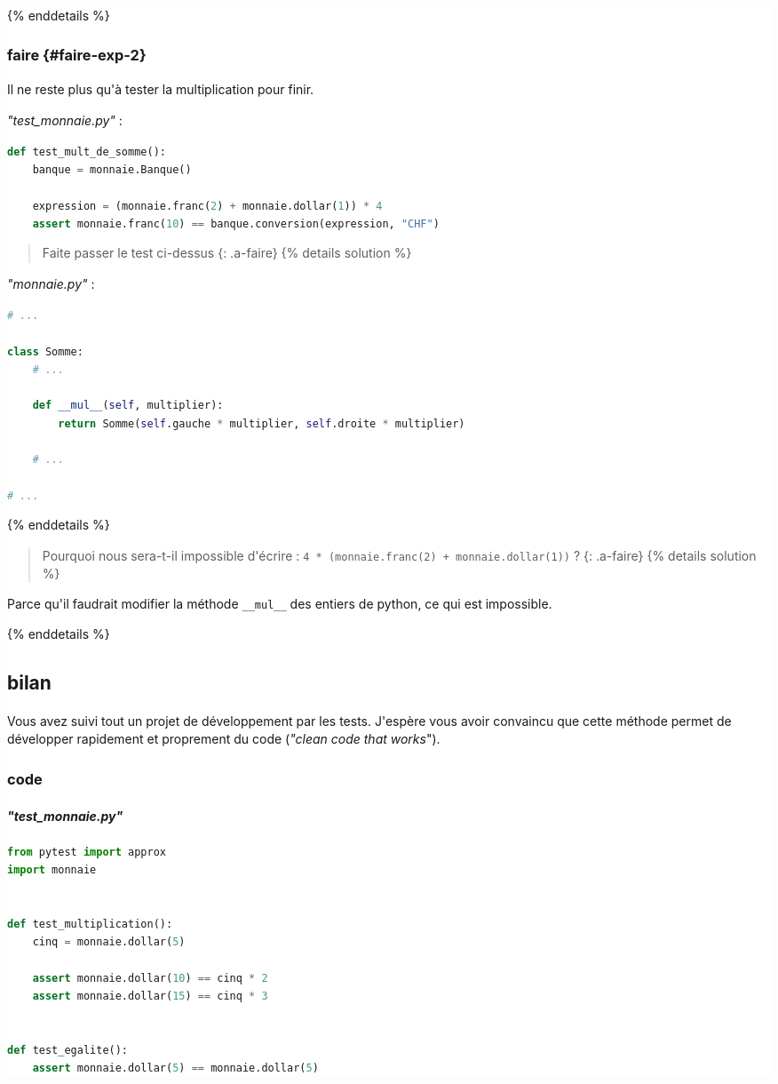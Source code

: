 {% enddetails %}

### faire {#faire-exp-2}

Il ne reste plus qu'à tester la multiplication pour finir.

*"test_monnaie.py"* :

```python
def test_mult_de_somme():
    banque = monnaie.Banque()

    expression = (monnaie.franc(2) + monnaie.dollar(1)) * 4
    assert monnaie.franc(10) == banque.conversion(expression, "CHF")
```

> Faite passer le test ci-dessus
{: .a-faire}
{% details solution %}

*"monnaie.py"* :

```python
# ...

class Somme:
    # ...

    def __mul__(self, multiplier):
        return Somme(self.gauche * multiplier, self.droite * multiplier)
    
    # ...

# ...
```

{% enddetails %}

> Pourquoi nous sera-t-il impossible d'écrire : `4 * (monnaie.franc(2) + monnaie.dollar(1))` ?
{: .a-faire}
{% details solution %}

Parce qu'il faudrait modifier la méthode `__mul__` des entiers de python, ce qui est impossible.

{% enddetails %}

## bilan

Vous avez suivi tout un projet de développement par les tests. J'espère vous avoir convaincu que cette méthode permet de développer rapidement et proprement du code (*"clean code that works*").

### code

#### *"test_monnaie.py"*

```python
from pytest import approx
import monnaie


def test_multiplication():
    cinq = monnaie.dollar(5)

    assert monnaie.dollar(10) == cinq * 2
    assert monnaie.dollar(15) == cinq * 3


def test_egalite():
    assert monnaie.dollar(5) == monnaie.dollar(5)
```